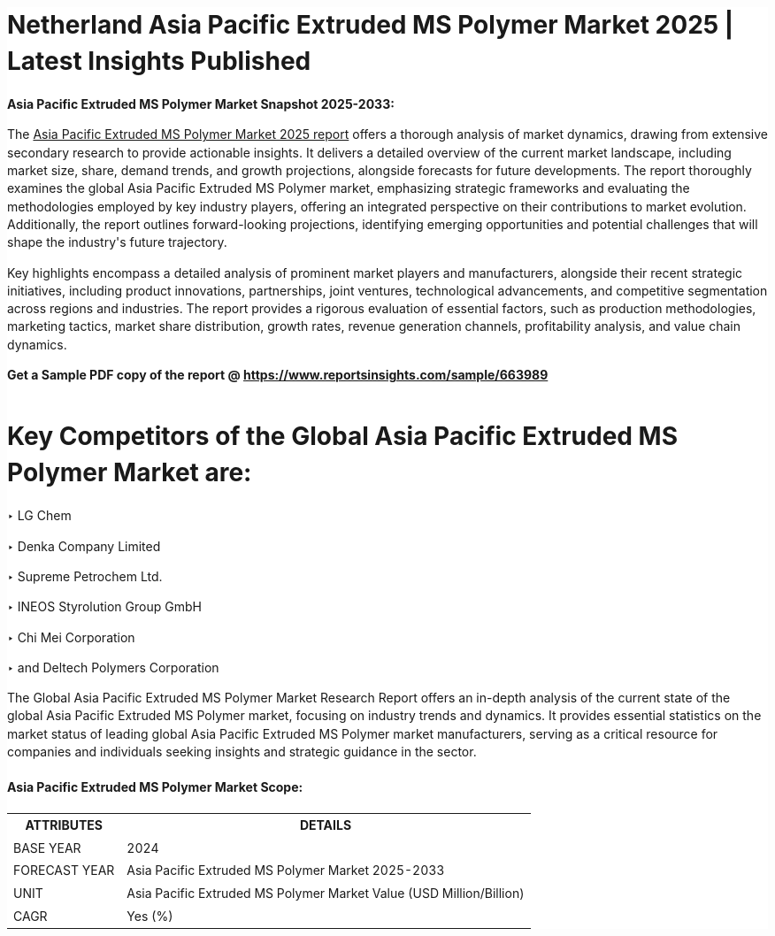 # Netherland Asia Pacific Extruded MS Polymer Market 2025 | Latest Insights Published

<strong>Asia Pacific Extruded MS Polymer Market Snapshot 2025-2033:</strong>

 The <a href=https://www.reportsinsights.com/sample/663989>Asia Pacific Extruded MS Polymer Market 2025 report</a> offers a thorough analysis of market dynamics, drawing from extensive secondary research to provide actionable insights. It delivers a detailed overview of the current market landscape, including market size, share, demand trends, and growth projections, alongside forecasts for future developments. The report thoroughly examines the global Asia Pacific Extruded MS Polymer market, emphasizing strategic frameworks and evaluating the methodologies employed by key industry players, offering an integrated perspective on their contributions to market evolution. Additionally, the report outlines forward-looking projections, identifying emerging opportunities and potential challenges that will shape the industry's future trajectory.

Key highlights encompass a detailed analysis of prominent market players and manufacturers, alongside their recent strategic initiatives, including product innovations, partnerships, joint ventures, technological advancements, and competitive segmentation across regions and industries. The report provides a rigorous evaluation of essential factors, such as production methodologies, marketing tactics, market share distribution, growth rates, revenue generation channels, profitability analysis, and value chain dynamics.

<strong>Get a Sample PDF copy of the report @ <a href=https://www.reportsinsights.com/sample/663989>https://www.reportsinsights.com/sample/663989</a></strong>

# <strong>Key Competitors of the Global Asia Pacific Extruded MS Polymer Market are:</strong>

‣ LG Chem

‣ Denka Company Limited

‣ Supreme Petrochem Ltd.

‣ INEOS Styrolution Group GmbH

‣ Chi Mei Corporation

‣ and Deltech Polymers Corporation

The Global Asia Pacific Extruded MS Polymer Market Research Report offers an in-depth analysis of the current state of the global Asia Pacific Extruded MS Polymer market, focusing on industry trends and dynamics. It provides essential statistics on the market status of leading global Asia Pacific Extruded MS Polymer market manufacturers, serving as a critical resource for companies and individuals seeking insights and strategic guidance in the sector.

<h4>Asia Pacific Extruded MS Polymer Market Scope:</h4>
<table>
<tr>
<th>ATTRIBUTES</th>
<th>DETAILS</th>
</tr>
<tr>
<td>BASE YEAR</td>
<td>2024</td>
</tr>
<tr>
<td>FORECAST YEAR</td>
<td>Asia Pacific Extruded MS Polymer Market 2025-2033</td>
</tr>
<tr>
<td>UNIT</td>
<td>Asia Pacific Extruded MS Polymer Market Value (USD Million/Billion)</td>
<tr>
<td>CAGR</td>
<td>Yes (%)</td>